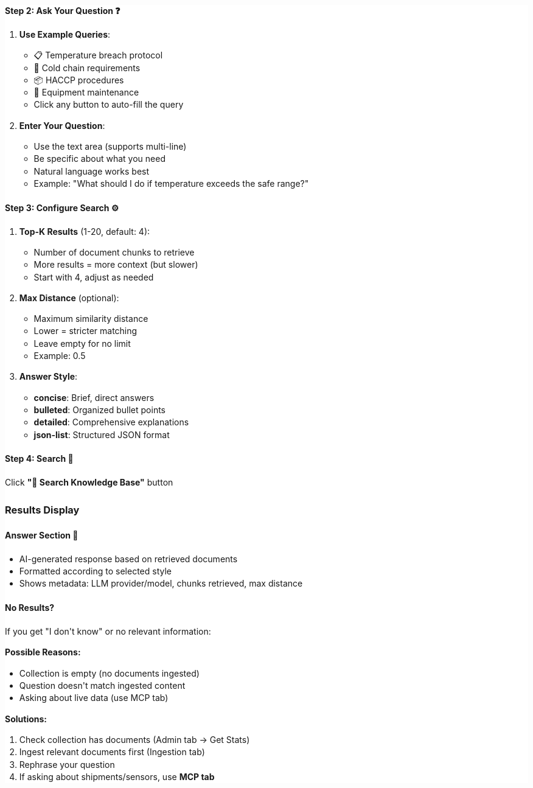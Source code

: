 #### **Step 2: Ask Your Question** ❓

1. **Use Example Queries**:
   - 📋 Temperature breach protocol
   - 🧊 Cold chain requirements
   - 📦 HACCP procedures
   - 🔧 Equipment maintenance
   - Click any button to auto-fill the query

2. **Enter Your Question**:
   - Use the text area (supports multi-line)
   - Be specific about what you need
   - Natural language works best
   - Example: "What should I do if temperature exceeds the safe range?"

#### **Step 3: Configure Search** ⚙️

1. **Top-K Results** (1-20, default: 4):
   - Number of document chunks to retrieve
   - More results = more context (but slower)
   - Start with 4, adjust as needed

2. **Max Distance** (optional):
   - Maximum similarity distance
   - Lower = stricter matching
   - Leave empty for no limit
   - Example: 0.5

3. **Answer Style**:
   - **concise**: Brief, direct answers
   - **bulleted**: Organized bullet points
   - **detailed**: Comprehensive explanations
   - **json-list**: Structured JSON format

#### **Step 4: Search** 🚀

Click **"🚀 Search Knowledge Base"** button

### Results Display

#### **Answer Section** 📝
- AI-generated response based on retrieved documents
- Formatted according to selected style
- Shows metadata: LLM provider/model, chunks retrieved, max distance

#### **No Results?**
If you get "I don't know" or no relevant information:

**Possible Reasons:**
- Collection is empty (no documents ingested)
- Question doesn't match ingested content
- Asking about live data (use MCP tab)

**Solutions:**
1. Check collection has documents (Admin tab → Get Stats)
2. Ingest relevant documents first (Ingestion tab)
3. Rephrase your question
4. If asking about shipments/sensors, use **MCP tab**
